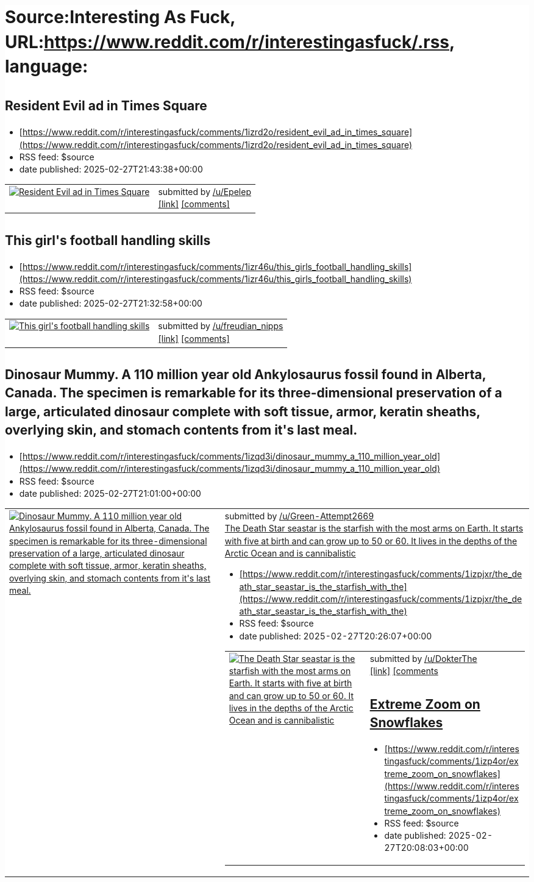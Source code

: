 # Source:Interesting As Fuck, URL:https://www.reddit.com/r/interestingasfuck/.rss, language:

## Resident Evil ad in Times Square
 - [https://www.reddit.com/r/interestingasfuck/comments/1izrd2o/resident_evil_ad_in_times_square](https://www.reddit.com/r/interestingasfuck/comments/1izrd2o/resident_evil_ad_in_times_square)
 - RSS feed: $source
 - date published: 2025-02-27T21:43:38+00:00

<table> <tr><td> <a href="https://www.reddit.com/r/interestingasfuck/comments/1izrd2o/resident_evil_ad_in_times_square/"> <img src="https://external-preview.redd.it/cHhvMXpxOXU0cmxlMXDcMs2bVcM-HdXDU2wvTaWHCdc6EoGFrDUXfLPYf3sw.png?width=640&amp;crop=smart&amp;auto=webp&amp;s=305a5c693a9fea723e51ae531663877b57c90284" alt="Resident Evil ad in Times Square" title="Resident Evil ad in Times Square" /> </a> </td><td> &#32; submitted by &#32; <a href="https://www.reddit.com/user/Epelep"> /u/Epelep </a> <br/> <span><a href="https://v.redd.it/c37pziku4rle1">[link]</a></span> &#32; <span><a href="https://www.reddit.com/r/interestingasfuck/comments/1izrd2o/resident_evil_ad_in_times_square/">[comments]</a></span> </td></tr></table>

## This girl's football handling skills
 - [https://www.reddit.com/r/interestingasfuck/comments/1izr46u/this_girls_football_handling_skills](https://www.reddit.com/r/interestingasfuck/comments/1izr46u/this_girls_football_handling_skills)
 - RSS feed: $source
 - date published: 2025-02-27T21:32:58+00:00

<table> <tr><td> <a href="https://www.reddit.com/r/interestingasfuck/comments/1izr46u/this_girls_football_handling_skills/"> <img src="https://external-preview.redd.it/emVsNW9vMXkycmxlMcQ_U8sf1ZAbO5F2LOEaO1Vw2PY5JP4QJmJOUKXVYvJf.png?width=320&amp;crop=smart&amp;auto=webp&amp;s=2572c6ef739fe63b395e018bf6b561bddbee5ad7" alt="This girl's football handling skills" title="This girl's football handling skills" /> </a> </td><td> &#32; submitted by &#32; <a href="https://www.reddit.com/user/freudian_nipps"> /u/freudian_nipps </a> <br/> <span><a href="https://v.redd.it/su5su14y2rle1">[link]</a></span> &#32; <span><a href="https://www.reddit.com/r/interestingasfuck/comments/1izr46u/this_girls_football_handling_skills/">[comments]</a></span> </td></tr></table>

## Dinosaur Mummy. A 110 million year old Ankylosaurus fossil found in Alberta, Canada. The specimen is remarkable for its three-dimensional preservation of a large, articulated dinosaur complete with soft tissue, armor, keratin sheaths, overlying skin, and stomach contents from it's last meal.
 - [https://www.reddit.com/r/interestingasfuck/comments/1izqd3i/dinosaur_mummy_a_110_million_year_old](https://www.reddit.com/r/interestingasfuck/comments/1izqd3i/dinosaur_mummy_a_110_million_year_old)
 - RSS feed: $source
 - date published: 2025-02-27T21:01:00+00:00

<table> <tr><td> <a href="https://www.reddit.com/r/interestingasfuck/comments/1izqd3i/dinosaur_mummy_a_110_million_year_old/"> <img src="https://b.thumbs.redditmedia.com/GnoGPFRdOtSCb2F_hsNagzlGziOqdzYRpTv9FhD1khE.jpg" alt="Dinosaur Mummy. A 110 million year old Ankylosaurus fossil found in Alberta, Canada. The specimen is remarkable for its three-dimensional preservation of a large, articulated dinosaur complete with soft tissue, armor, keratin sheaths, overlying skin, and stomach contents from it's last meal." title="Dinosaur Mummy. A 110 million year old Ankylosaurus fossil found in Alberta, Canada. The specimen is remarkable for its three-dimensional preservation of a large, articulated dinosaur complete with soft tissue, armor, keratin sheaths, overlying skin, and stomach contents from it's last meal." /> </a> </td><td> &#32; submitted by &#32; <a href="https://www.reddit.com/user/Green-Attempt2669"> /u/Green-Attempt2669 </a> <br/> <span><a href="https://www.reddit.com/gallery/1

## The Death Star seastar is the starfish with the most arms on Earth. It starts with five at birth and can grow up to 50 or 60. It lives in the depths of the Arctic Ocean and is cannibalistic
 - [https://www.reddit.com/r/interestingasfuck/comments/1izpjxr/the_death_star_seastar_is_the_starfish_with_the](https://www.reddit.com/r/interestingasfuck/comments/1izpjxr/the_death_star_seastar_is_the_starfish_with_the)
 - RSS feed: $source
 - date published: 2025-02-27T20:26:07+00:00

<table> <tr><td> <a href="https://www.reddit.com/r/interestingasfuck/comments/1izpjxr/the_death_star_seastar_is_the_starfish_with_the/"> <img src="https://preview.redd.it/9nvvlsr0rqle1.jpeg?width=640&amp;crop=smart&amp;auto=webp&amp;s=247bfd9cd66a4a056621ea189dc2a68e7409751d" alt="The Death Star seastar is the starfish with the most arms on Earth. It starts with five at birth and can grow up to 50 or 60. It lives in the depths of the Arctic Ocean and is cannibalistic" title="The Death Star seastar is the starfish with the most arms on Earth. It starts with five at birth and can grow up to 50 or 60. It lives in the depths of the Arctic Ocean and is cannibalistic" /> </a> </td><td> &#32; submitted by &#32; <a href="https://www.reddit.com/user/DokterThe"> /u/DokterThe </a> <br/> <span><a href="https://i.redd.it/9nvvlsr0rqle1.jpeg">[link]</a></span> &#32; <span><a href="https://www.reddit.com/r/interestingasfuck/comments/1izpjxr/the_death_star_seastar_is_the_starfish_with_the/">[comments

## Extreme Zoom on Snowflakes
 - [https://www.reddit.com/r/interestingasfuck/comments/1izp4or/extreme_zoom_on_snowflakes](https://www.reddit.com/r/interestingasfuck/comments/1izp4or/extreme_zoom_on_snowflakes)
 - RSS feed: $source
 - date published: 2025-02-27T20:08:03+00:00
